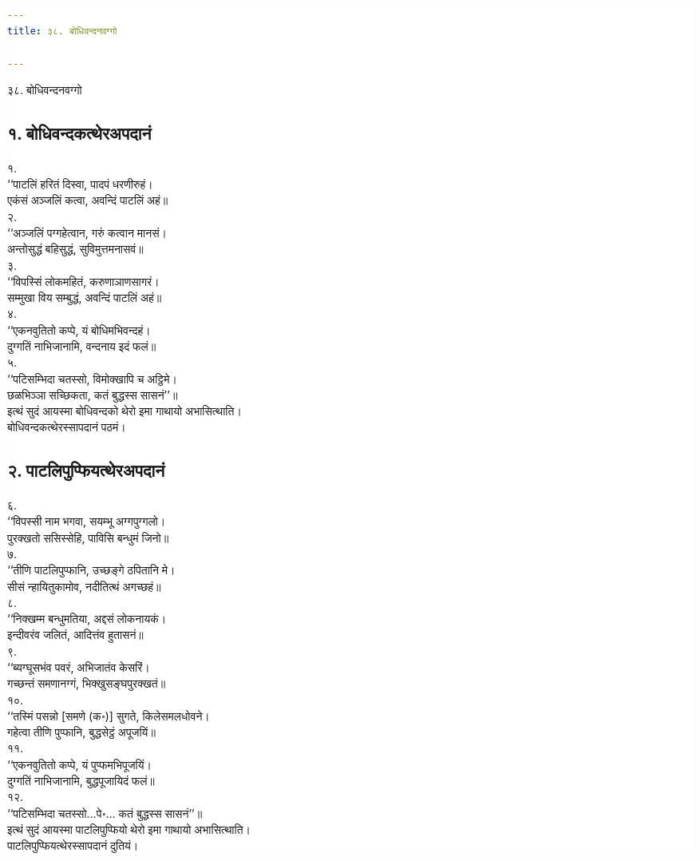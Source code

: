```yaml
---
title: ३८. बोधिवन्दनवग्गो

---
```

३८. बोधिवन्दनवग्गो  


## १. बोधिवन्दकत्थेरअपदानं

१.  
‘‘पाटलिं हरितं दिस्वा, पादपं धरणीरुहं।  
एकंसं अञ्जलिं कत्वा, अवन्दिं पाटलिं अहं॥  
२.  
‘‘अञ्जलिं पग्गहेत्वान, गरुं कत्वान मानसं।  
अन्तोसुद्धं बहिसुद्धं, सुविमुत्तमनासवं॥  
३.  
‘‘विपस्सिं लोकमहितं, करुणाञाणसागरं।  
सम्मुखा विय सम्बुद्धं, अवन्दिं पाटलिं अहं॥  
४.  
‘‘एकनवुतितो कप्पे, यं बोधिमभिवन्दहं।  
दुग्गतिं नाभिजानामि, वन्दनाय इदं फलं॥  
५.  
‘‘पटिसम्भिदा चतस्सो, विमोक्खापि च अट्ठिमे।  
छळभिञ्ञा सच्छिकता, कतं बुद्धस्स सासनं’’॥  
इत्थं सुदं आयस्मा बोधिवन्दको थेरो इमा गाथायो अभासित्थाति।  
बोधिवन्दकत्थेरस्सापदानं पठमं।  


## २. पाटलिपुप्फियत्थेरअपदानं

६.  
‘‘विपस्सी नाम भगवा, सयम्भू अग्गपुग्गलो।  
पुरक्खतो ससिस्सेहि, पाविसि बन्धुमं जिनो॥  
७.  
‘‘तीणि पाटलिपुप्फानि, उच्छङ्गे ठपितानि मे।  
सीसं न्हायितुकामोव, नदीतित्थं अगच्छहं॥  
८.  
‘‘निक्खम्म बन्धुमतिया, अद्दसं लोकनायकं।  
इन्दीवरंव जलितं, आदित्तंव हुतासनं॥  
९.  
‘‘ब्यग्घूसभंव पवरं, अभिजातंव केसरिं।  
गच्छन्तं समणानग्गं, भिक्खुसङ्घपुरक्खतं॥  
१०.  
‘‘तस्मिं पसन्नो [समणे (क॰)] सुगते, किलेसमलधोवने।  
गहेत्वा तीणि पुप्फानि, बुद्धसेट्ठं अपूजयिं॥  
११.  
‘‘एकनवुतितो कप्पे, यं पुप्फमभिपूजयिं।  
दुग्गतिं नाभिजानामि, बुद्धपूजायिदं फलं॥  
१२.  
‘‘पटिसम्भिदा चतस्सो…पे॰… कतं बुद्धस्स सासनं’’॥  
इत्थं सुदं आयस्मा पाटलिपुप्फियो थेरो इमा गाथायो अभासित्थाति।  
पाटलिपुप्फियत्थेरस्सापदानं दुतियं।  
